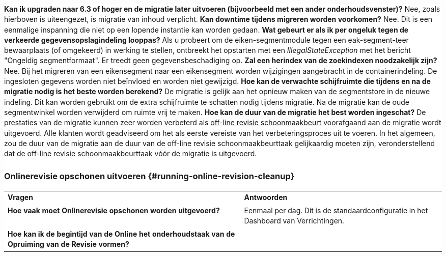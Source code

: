    <td><strong>Kan ik upgraden naar 6.3 of hoger en de migratie later uitvoeren (bijvoorbeeld met een ander onderhoudsvenster)?</strong></td>
   <td>Nee, zoals hierboven is uiteengezet, is migratie van inhoud verplicht.</td>
   <td> </td>
  </tr>
  <tr>
   <td><strong>Kan downtime tijdens migreren worden voorkomen?</strong></td>
   <td>Nee. Dit is een eenmalige inspanning die niet op een lopende instantie kan worden gedaan.</td>
   <td> </td>
  </tr>
  <tr>
   <td><strong>Wat gebeurt er als ik per ongeluk tegen de verkeerde gegevensopslagindeling looppas?</strong></td>
   <td>Als u probeert om de eiken-segmentmodule tegen een eak-segment-teer bewaarplaats (of omgekeerd) in werking te stellen, ontbreekt het opstarten met een <em> IllegalStateException </em> met het bericht "Ongeldig segmentformaat". Er treedt geen gegevensbeschadiging op.</td>
   <td> </td>
  </tr>
  <tr>
   <td><strong>Zal een herindex van de zoekindexen noodzakelijk zijn?</strong></td>
   <td>Nee. Bij het migreren van een eikensegment naar een eikensegment worden wijzigingen aangebracht in de containerindeling. De ingesloten gegevens worden niet beïnvloed en worden niet gewijzigd.</td>
   <td> </td>
  </tr>
  <tr>
   <td><strong>Hoe kan de verwachte schijfruimte die tijdens en na de migratie nodig is het beste worden berekend?</strong></td>
   <td>De migratie is gelijk aan het opnieuw maken van de segmentstore in de nieuwe indeling. Dit kan worden gebruikt om de extra schijfruimte te schatten nodig tijdens migratie. Na de migratie kan de oude segmentwinkel worden verwijderd om ruimte vrij te maken.</td>
   <td> </td>
  </tr>
  <tr>
   <td><strong>Hoe kan de duur van de migratie het best worden ingeschat?</strong></td>
   <td>De prestaties van de migratie kunnen zeer worden verbeterd als <a href="/help/sites-deploying/revision-cleanup.md#how-to-run-offline-revision-cleanup"> off-line revisie schoonmaakbeurt </a> voorafgaand aan de migratie wordt uitgevoerd. Alle klanten wordt geadviseerd om het als eerste vereiste van het verbeteringsproces uit te voeren. In het algemeen, zou de duur van de migratie aan de duur van de off-line revisie schoonmaakbeurttaak gelijkaardig moeten zijn, veronderstellend dat de off-line revisie schoonmaakbeurttaak vóór de migratie is uitgevoerd.</td>
   <td> </td>
  </tr>
 </tbody>
</table>

### Onlinerevisie opschonen uitvoeren {#running-online-revision-cleanup}

<table style="table-layout:auto">
 <tbody>
  <tr>
   <td><strong>Vragen</strong></td>
   <td><strong>Antwoorden</strong></td>
   <td> </td>
  </tr>
  <tr>
   <td><strong>Hoe vaak moet Onlinerevisie opschonen worden uitgevoerd?</strong></td>
   <td>Eenmaal per dag. Dit is de standaardconfiguratie in het Dashboard van Verrichtingen.</td>
   <td> </td>
  </tr>
  <tr>
   <td><strong>Hoe kan ik de begintijd van de Online het onderhoudstaak van de Opruiming van de Revisie vormen?</strong></td>